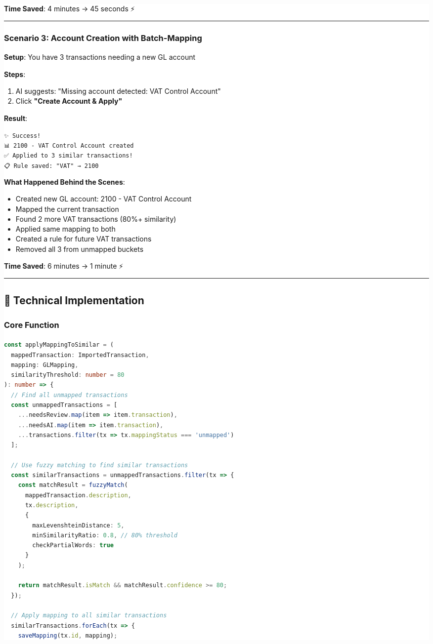 **Time Saved**: 4 minutes → 45 seconds ⚡

---

### Scenario 3: Account Creation with Batch-Mapping

**Setup**: You have 3 transactions needing a new GL account

**Steps**:
1. AI suggests: "Missing account detected: VAT Control Account"
2. Click **"Create Account & Apply"**

**Result**:
```
✨ Success!
📊 2100 - VAT Control Account created
✅ Applied to 3 similar transactions!
📋 Rule saved: "VAT" → 2100
```

**What Happened Behind the Scenes**:
- Created new GL account: 2100 - VAT Control Account
- Mapped the current transaction
- Found 2 more VAT transactions (80%+ similarity)
- Applied same mapping to both
- Created a rule for future VAT transactions
- Removed all 3 from unmapped buckets

**Time Saved**: 6 minutes → 1 minute ⚡

---

## 🔧 Technical Implementation

### Core Function
```typescript
const applyMappingToSimilar = (
  mappedTransaction: ImportedTransaction,
  mapping: GLMapping,
  similarityThreshold: number = 80
): number => {
  // Find all unmapped transactions
  const unmappedTransactions = [
    ...needsReview.map(item => item.transaction),
    ...needsAI.map(item => item.transaction),
    ...transactions.filter(tx => tx.mappingStatus === 'unmapped')
  ];

  // Use fuzzy matching to find similar transactions
  const similarTransactions = unmappedTransactions.filter(tx => {
    const matchResult = fuzzyMatch(
      mappedTransaction.description,
      tx.description,
      {
        maxLevenshteinDistance: 5,
        minSimilarityRatio: 0.8, // 80% threshold
        checkPartialWords: true
      }
    );

    return matchResult.isMatch && matchResult.confidence >= 80;
  });

  // Apply mapping to all similar transactions
  similarTransactions.forEach(tx => {
    saveMapping(tx.id, mapping);
```